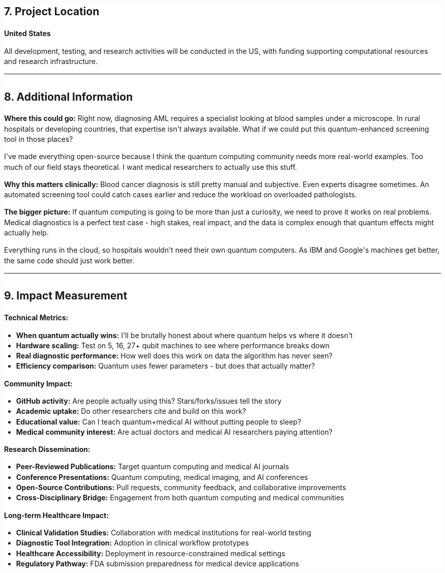 ## 7. Project Location

**United States**

All development, testing, and research activities will be conducted in the US, with funding supporting computational resources and research infrastructure.

---

## 8. Additional Information

**Where this could go:** Right now, diagnosing AML requires a specialist looking at blood samples under a microscope. In rural hospitals or developing countries, that expertise isn't always available. What if we could put this quantum-enhanced screening tool in those places?

I've made everything open-source because I think the quantum computing community needs more real-world examples. Too much of our field stays theoretical. I want medical researchers to actually use this stuff.

**Why this matters clinically:** Blood cancer diagnosis is still pretty manual and subjective. Even experts disagree sometimes. An automated screening tool could catch cases earlier and reduce the workload on overloaded pathologists.

**The bigger picture:** If quantum computing is going to be more than just a curiosity, we need to prove it works on real problems. Medical diagnostics is a perfect test case - high stakes, real impact, and the data is complex enough that quantum effects might actually help.

Everything runs in the cloud, so hospitals wouldn't need their own quantum computers. As IBM and Google's machines get better, the same code should just work better.

---

## 9. Impact Measurement

**Technical Metrics:**
- **When quantum actually wins:** I'll be brutally honest about where quantum helps vs where it doesn't
- **Hardware scaling:** Test on 5, 16, 27+ qubit machines to see where performance breaks down
- **Real diagnostic performance:** How well does this work on data the algorithm has never seen?
- **Efficiency comparison:** Quantum uses fewer parameters - but does that actually matter?

**Community Impact:**
- **GitHub activity:** Are people actually using this? Stars/forks/issues tell the story
- **Academic uptake:** Do other researchers cite and build on this work?
- **Educational value:** Can I teach quantum+medical AI without putting people to sleep?
- **Medical community interest:** Are actual doctors and medical AI researchers paying attention?

**Research Dissemination:**
- **Peer-Reviewed Publications:** Target quantum computing and medical AI journals
- **Conference Presentations:** Quantum computing, medical imaging, and AI conferences
- **Open-Source Contributions:** Pull requests, community feedback, and collaborative improvements
- **Cross-Disciplinary Bridge:** Engagement from both quantum computing and medical communities

**Long-term Healthcare Impact:**
- **Clinical Validation Studies:** Collaboration with medical institutions for real-world testing
- **Diagnostic Tool Integration:** Adoption in clinical workflow prototypes
- **Healthcare Accessibility:** Deployment in resource-constrained medical settings
- **Regulatory Pathway:** FDA submission preparedness for medical device applications
